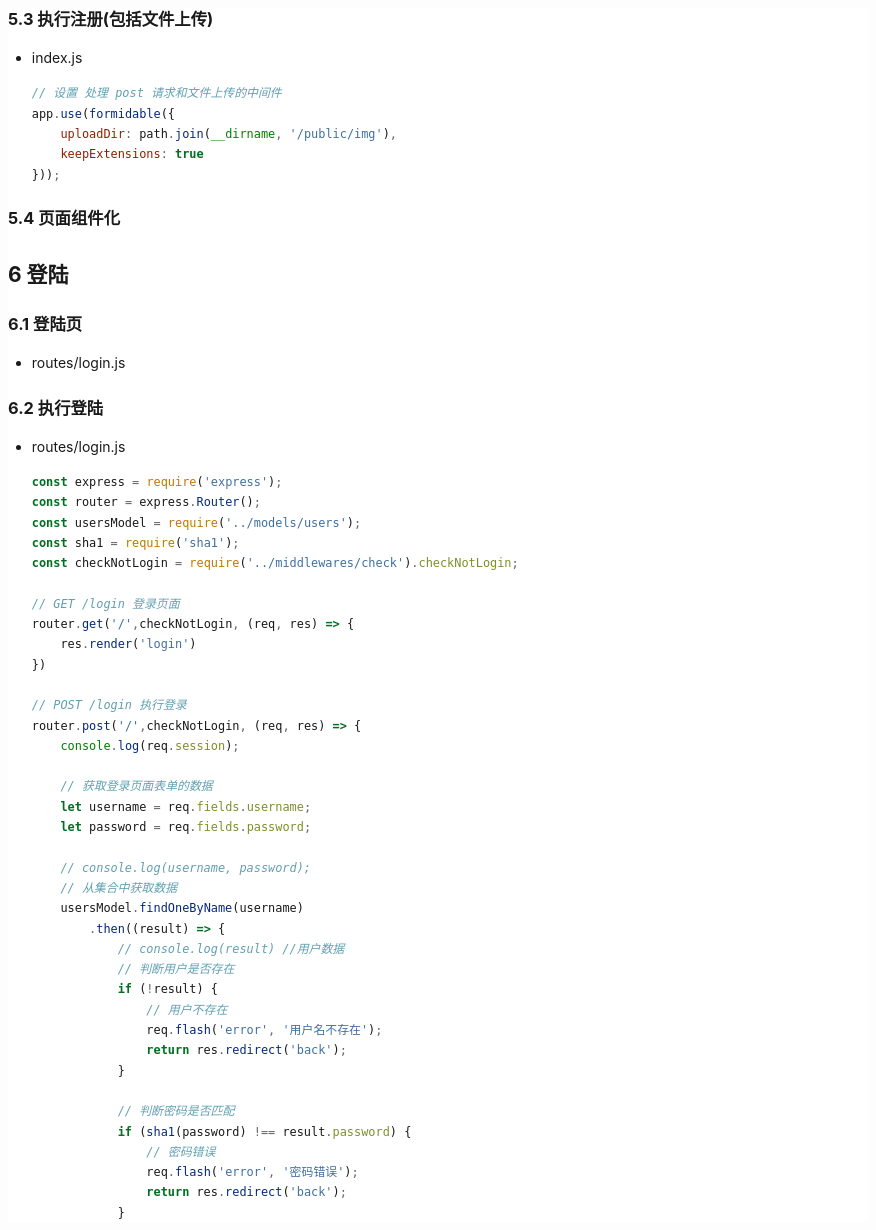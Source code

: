   

### 5.3 执行注册(包括文件上传)

* index.js

  ```javascript
  // 设置 处理 post 请求和文件上传的中间件
  app.use(formidable({
      uploadDir: path.join(__dirname, '/public/img'),
      keepExtensions: true
  }));
  ```

### 5.4 页面组件化



## 6 登陆

### 6.1 登陆页

* routes/login.js

### 6.2 执行登陆

* routes/login.js

  ```javascript
  const express = require('express');
  const router = express.Router();
  const usersModel = require('../models/users');
  const sha1 = require('sha1');
  const checkNotLogin = require('../middlewares/check').checkNotLogin;
  
  // GET /login 登录页面
  router.get('/',checkNotLogin, (req, res) => {
      res.render('login')
  })
  
  // POST /login 执行登录
  router.post('/',checkNotLogin, (req, res) => {
      console.log(req.session);
  
      // 获取登录页面表单的数据
      let username = req.fields.username;
      let password = req.fields.password;
  
      // console.log(username, password);
      // 从集合中获取数据
      usersModel.findOneByName(username)
          .then((result) => {
              // console.log(result) //用户数据
              // 判断用户是否存在
              if (!result) {
                  // 用户不存在
                  req.flash('error', '用户名不存在');
                  return res.redirect('back');
              }
  
              // 判断密码是否匹配
              if (sha1(password) !== result.password) {
                  // 密码错误
                  req.flash('error', '密码错误');
                  return res.redirect('back');
              }
  ```